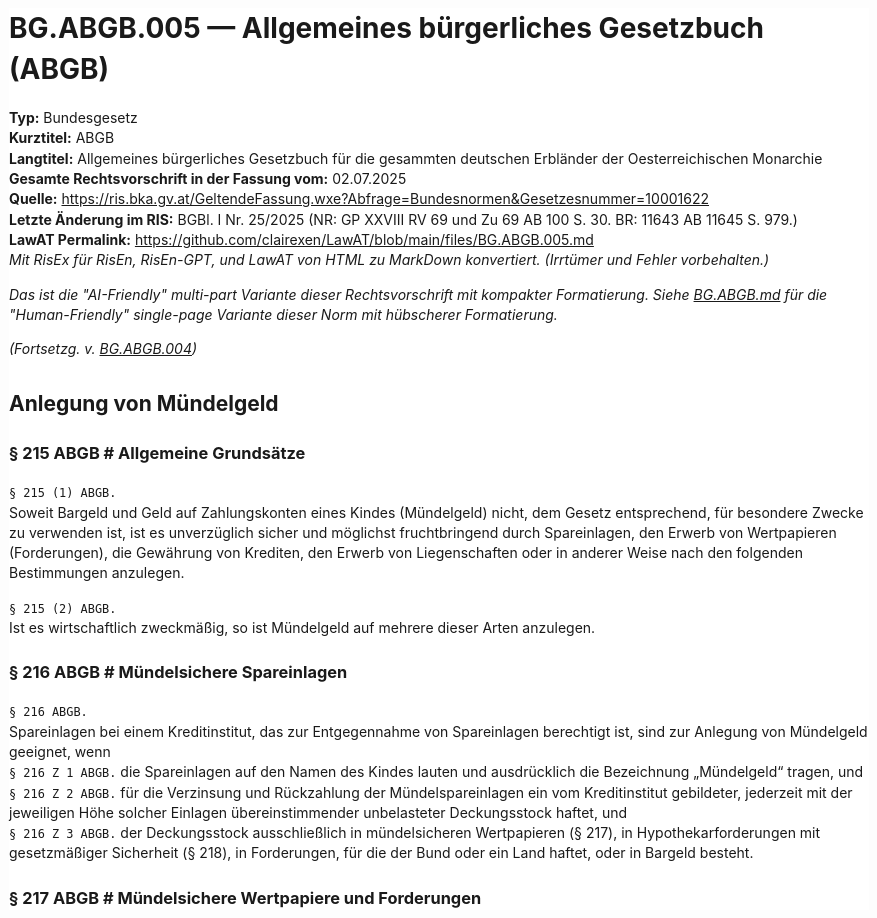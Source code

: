 # BG.ABGB.005 — Allgemeines bürgerliches Gesetzbuch (ABGB)
**Typ:** Bundesgesetz  
**Kurztitel:** ABGB  
**Langtitel:** Allgemeines bürgerliches Gesetzbuch für die gesammten deutschen Erbländer der Oesterreichischen Monarchie  
**Gesamte Rechtsvorschrift in der Fassung vom:** 02.07.2025  
**Quelle:** https://ris.bka.gv.at/GeltendeFassung.wxe?Abfrage=Bundesnormen&Gesetzesnummer=10001622  
**Letzte Änderung im RIS:** BGBl. I Nr. 25/2025 (NR: GP XXVIII RV 69 und Zu 69 AB 100 S. 30. BR: 11643 AB 11645 S. 979.)  
**LawAT Permalink:** https://github.com/clairexen/LawAT/blob/main/files/BG.ABGB.005.md  
*Mit RisEx für RisEn, RisEn-GPT, und LawAT von HTML zu MarkDown konvertiert. (Irrtümer und Fehler vorbehalten.)*

*Das ist die "AI-Friendly" multi-part Variante dieser Rechtsvorschrift mit kompakter Formatierung. Siehe [BG.ABGB.md](BG.ABGB.md) für die "Human-Friendly" single-page Variante dieser Norm mit hübscherer Formatierung.*

*(Fortsetzg. v. [BG.ABGB.004](BG.ABGB.004.md))*

## Anlegung von Mündelgeld

### § 215 ABGB # Allgemeine Grundsätze

`§ 215 (1) ABGB.`  
Soweit Bargeld und Geld auf Zahlungskonten eines Kindes (Mündelgeld) nicht, dem Gesetz entsprechend, für besondere Zwecke zu verwenden ist, ist es unverzüglich sicher und möglichst fruchtbringend durch Spareinlagen, den Erwerb von Wertpapieren (Forderungen), die Gewährung von Krediten, den Erwerb von Liegenschaften oder in anderer Weise nach den folgenden Bestimmungen anzulegen.

`§ 215 (2) ABGB.`  
Ist es wirtschaftlich zweckmäßig, so ist Mündelgeld auf mehrere dieser Arten anzulegen.

### § 216 ABGB # Mündelsichere Spareinlagen

`§ 216 ABGB.`  
Spareinlagen bei einem Kreditinstitut, das zur Entgegennahme von Spareinlagen berechtigt ist, sind zur Anlegung von Mündelgeld geeignet, wenn  
`§ 216 Z 1 ABGB.`
die Spareinlagen auf den Namen des Kindes lauten und ausdrücklich die Bezeichnung „Mündelgeld“ tragen, und  
`§ 216 Z 2 ABGB.`
für die Verzinsung und Rückzahlung der Mündelspareinlagen ein vom Kreditinstitut gebildeter, jederzeit mit der jeweiligen Höhe solcher Einlagen übereinstimmender unbelasteter Deckungsstock haftet, und  
`§ 216 Z 3 ABGB.`
der Deckungsstock ausschließlich in mündelsicheren Wertpapieren (§ 217), in Hypothekarforderungen mit gesetzmäßiger Sicherheit (§ 218), in Forderungen, für die der Bund oder ein Land haftet, oder in Bargeld besteht.

### § 217 ABGB # Mündelsichere Wertpapiere und Forderungen

